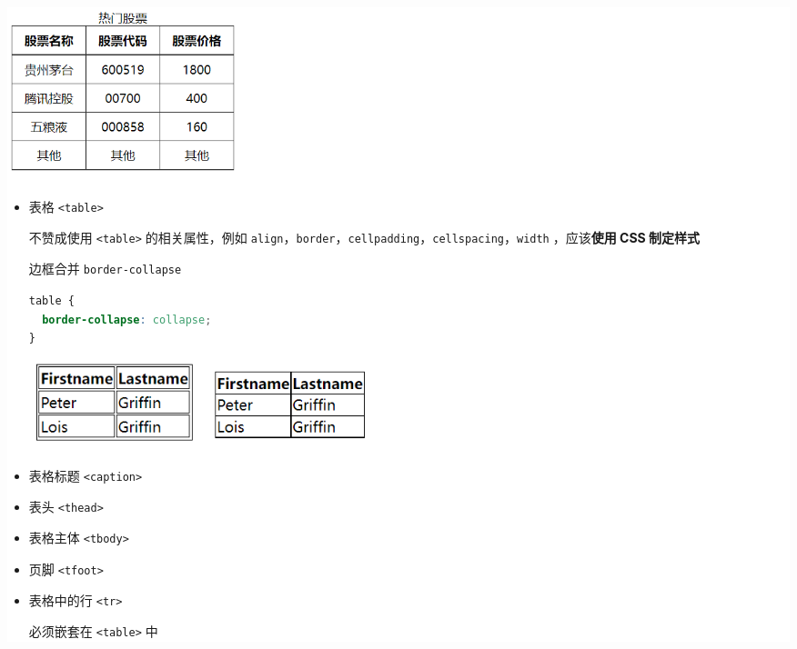 <img src="HTML&CSS.assets/image-20220704224956249.png" alt="image-20220704224956249" style="zoom:67%;" /> 

- 表格 `<table>`

  不赞成使用 `<table>` 的相关属性，例如 `align`，`border`，`cellpadding`，`cellspacing`，`width` ，应该**使用 CSS 制定样式**

  边框合并 `border-collapse`

  ```css
  table {
    border-collapse: collapse;
  }
  ```

  <img src="HTML&CSS.assets/image-20220704225258353.png" alt="image-20220704225258353" style="zoom:80%;" /> <img src="HTML&CSS.assets/image-20220704225312180.png" alt="image-20220704225312180" style="zoom:80%;" />

- 表格标题 `<caption>`

- 表头 `<thead>`

- 表格主体 `<tbody>`

- 页脚 `<tfoot>`

- 表格中的行 `<tr>`

  必须嵌套在 `<table>` 中
